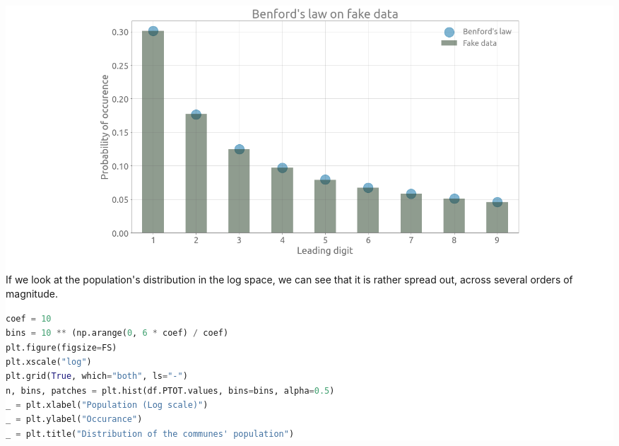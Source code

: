 <p align="center">
  <img width="600" src="https://github.com/aetperf/aetperf.github.io/blob/master/img/2021-01-20_01/output_23_0.png" alt="Fake">
</p>
    


If we look at the population's distribution in the log space, we can see that it is rather spread out, across several orders of magnitude. 


```python
coef = 10
bins = 10 ** (np.arange(0, 6 * coef) / coef)
plt.figure(figsize=FS)
plt.xscale("log")
plt.grid(True, which="both", ls="-")
n, bins, patches = plt.hist(df.PTOT.values, bins=bins, alpha=0.5)
_ = plt.xlabel("Population (Log scale)")
_ = plt.ylabel("Occurance")
_ = plt.title("Distribution of the communes' population")
```

<p align="center">